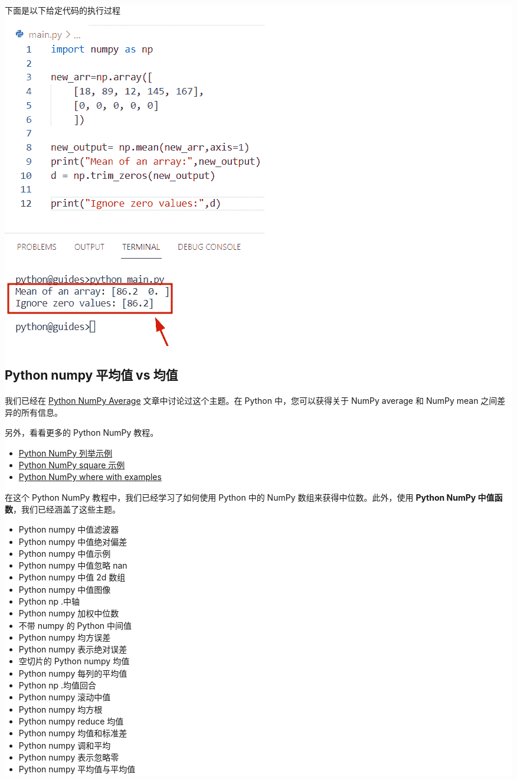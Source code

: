 下面是以下给定代码的执行过程

![Python numpy mean ignore zero](img/96886ce61555b5d4f07e5a2f36c84827.png "Python numpy mean ignore zero")

## Python numpy 平均值 vs 均值

我们已经在 [Python NumPy Average](https://pythonguides.com/python-numpy-average/) 文章中讨论过这个主题。在 Python 中，您可以获得关于 NumPy average 和 NumPy mean 之间差异的所有信息。

另外，看看更多的 Python NumPy 教程。

*   [Python NumPy 列举示例](https://pythonguides.com/python-numpy-to-list/)
*   [Python NumPy square 示例](https://pythonguides.com/python-numpy-square/)
*   [Python NumPy where with examples](https://pythonguides.com/python-numpy-where/)

在这个 Python NumPy 教程中，我们已经学习了如何使用 Python 中的 NumPy 数组来获得中位数。此外，使用 **Python NumPy 中值函数**，我们已经涵盖了这些主题。

*   Python numpy 中值滤波器
*   Python numpy 中值绝对偏差
*   Python numpy 中值示例
*   Python numpy 中值忽略 nan
*   Python numpy 中值 2d 数组
*   Python numpy 中值图像
*   Python np .中轴
*   Python numpy 加权中位数
*   不带 numpy 的 Python 中间值
*   Python numpy 均方误差
*   Python numpy 表示绝对误差
*   空切片的 Python numpy 均值
*   Python numpy 每列的平均值
*   Python np .均值回合
*   Python numpy 滚动中值
*   Python numpy 均方根
*   Python numpy reduce 均值
*   Python numpy 均值和标准差
*   Python numpy 调和平均
*   Python numpy 表示忽略零
*   Python numpy 平均值与平均值